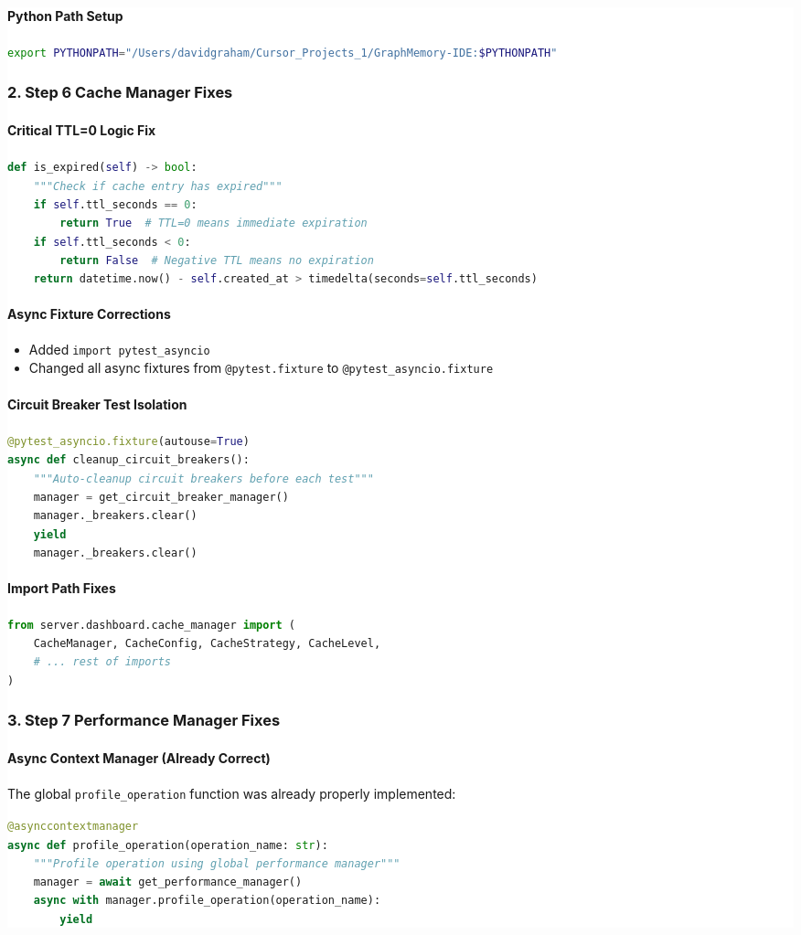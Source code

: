#### **Python Path Setup**
```bash
export PYTHONPATH="/Users/davidgraham/Cursor_Projects_1/GraphMemory-IDE:$PYTHONPATH"
```

### **2. Step 6 Cache Manager Fixes**

#### **Critical TTL=0 Logic Fix**
```python
def is_expired(self) -> bool:
    """Check if cache entry has expired"""
    if self.ttl_seconds == 0:
        return True  # TTL=0 means immediate expiration
    if self.ttl_seconds < 0:
        return False  # Negative TTL means no expiration
    return datetime.now() - self.created_at > timedelta(seconds=self.ttl_seconds)
```

#### **Async Fixture Corrections**
- Added `import pytest_asyncio` 
- Changed all async fixtures from `@pytest.fixture` to `@pytest_asyncio.fixture`

#### **Circuit Breaker Test Isolation**
```python
@pytest_asyncio.fixture(autouse=True)
async def cleanup_circuit_breakers():
    """Auto-cleanup circuit breakers before each test"""
    manager = get_circuit_breaker_manager()
    manager._breakers.clear()
    yield
    manager._breakers.clear()
```

#### **Import Path Fixes**
```python
from server.dashboard.cache_manager import (
    CacheManager, CacheConfig, CacheStrategy, CacheLevel,
    # ... rest of imports
)
```

### **3. Step 7 Performance Manager Fixes**

#### **Async Context Manager (Already Correct)**
The global `profile_operation` function was already properly implemented:
```python
@asynccontextmanager
async def profile_operation(operation_name: str):
    """Profile operation using global performance manager"""
    manager = await get_performance_manager()
    async with manager.profile_operation(operation_name):
        yield
```
